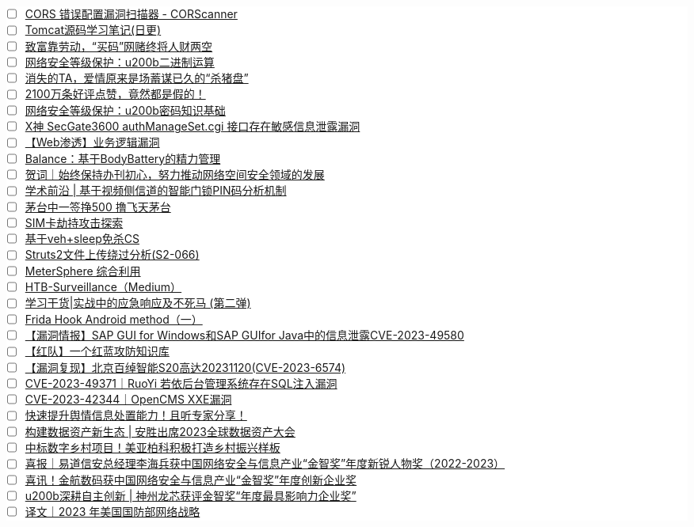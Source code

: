   - [ ] [CORS 错误配置漏洞扫描器 - CORScanner](https://mp.weixin.qq.com/s?__biz=MzIzNTE0Mzc0OA==&mid=2247485512&idx=1&sn=ee5b2928334426da8cd50599233a565d)
  - [ ] [Tomcat源码学习笔记(日更)](https://mp.weixin.qq.com/s?__biz=MzAwMDQwNTE5MA==&mid=2650247209&idx=1&sn=18e2732f1711205b10434a632dd36b01)
  - [ ] [致富靠劳动，“买码”网赌终将人财两空](https://mp.weixin.qq.com/s?__biz=Mzg2NjY2MTI3Mg==&mid=2247493428&idx=2&sn=6b0b32b5a25f4d8b9977ac9b7a9e51eb)
  - [ ] [网络安全等级保护：u200b二进制运算](https://mp.weixin.qq.com/s?__biz=Mzg2NjY2MTI3Mg==&mid=2247493428&idx=1&sn=4dbad0bff466107f0baeb8f7466dfcfc)
  - [ ] [消失的TA，爱情原来是场蓄谋已久的“杀猪盘”](https://mp.weixin.qq.com/s?__biz=MzA5MzU5MzQzMA==&mid=2652103564&idx=3&sn=004242ab58f1594e867fd440926cc42a)
  - [ ] [2100万条好评点赞，竟然都是假的！](https://mp.weixin.qq.com/s?__biz=MzA5MzU5MzQzMA==&mid=2652103564&idx=2&sn=c0c17557fb069e77629d34a5b98fb464)
  - [ ] [网络安全等级保护：u200b密码知识基础](https://mp.weixin.qq.com/s?__biz=MzA5MzU5MzQzMA==&mid=2652103564&idx=1&sn=3974b6817f3d593b7d8780420749ca39)
  - [ ] [X神 SecGate3600 authManageSet.cgi 接口存在敏感信息泄露漏洞](https://mp.weixin.qq.com/s?__biz=MzIxMjEzMDkyMA==&mid=2247484819&idx=1&sn=427936dd059f3e78ee56c5bff3d411a7)
  - [ ] [【Web渗透】业务逻辑漏洞](https://mp.weixin.qq.com/s?__biz=MzkzNDU5OTg3Mw==&mid=2247484710&idx=1&sn=11ad35537f657b98e8e591c03570e21f)
  - [ ] [Balance：基于BodyBattery的精力管理](https://mp.weixin.qq.com/s?__biz=MzU3MDg0MDgwNw==&mid=2247484159&idx=1&sn=8623905dfebfaeeab16d192ab0b53090)
  - [ ] [贺词｜始终保持办刊初心，努力推动网络空间安全领域的发展](https://mp.weixin.qq.com/s?__biz=MzI0NjU2NDMwNQ==&mid=2247496597&idx=2&sn=4baef061c147ba82c606cbf0f224789d)
  - [ ] [学术前沿 | 基于视频侧信道的智能门锁PIN码分析机制](https://mp.weixin.qq.com/s?__biz=MzI0NjU2NDMwNQ==&mid=2247496597&idx=1&sn=d1a066f7c6f877fb4c9d5ed828c6e13b)
  - [ ] [茅台中一签挣500  撸飞天茅台](https://mp.weixin.qq.com/s?__biz=MzIwMzIyMjYzNA==&mid=2247512214&idx=1&sn=d29308bdb3a6c47d20f7f6d645982601)
  - [ ] [SIM卡劫持攻击探索](https://mp.weixin.qq.com/s?__biz=MzU0NDI5NTY4OQ==&mid=2247484356&idx=1&sn=4c341ac419f77c6609a16d9832876c8c)
  - [ ] [基于veh+sleep免杀CS](https://mp.weixin.qq.com/s?__biz=MzkxNjQyMjcwMw==&mid=2247485550&idx=3&sn=543f40ee95a4f5f8b209833b018b5933)
  - [ ] [Struts2文件上传绕过分析(S2-066)](https://mp.weixin.qq.com/s?__biz=MzkxNjQyMjcwMw==&mid=2247485550&idx=1&sn=748d1f0b8621e38102fb430abf46c6d9)
  - [ ] [MeterSphere 综合利用](https://mp.weixin.qq.com/s?__biz=MzkxNjQyMjcwMw==&mid=2247485550&idx=2&sn=388ff63f85fb929760e85fdf103b9719)
  - [ ] [HTB-Surveillance（Medium）](https://mp.weixin.qq.com/s?__biz=MzkwNTM5NTU1NA==&mid=2247485948&idx=1&sn=187e032a838a998dabdaca0e14e54a04)
  - [ ] [学习干货|实战中的应急响应及不死马 (第二弹)](https://mp.weixin.qq.com/s?__biz=MzkzMDE5OTQyNQ==&mid=2247484362&idx=1&sn=18530262ba4e8e052bc0948ebc65ebf7)
  - [ ] [Frida Hook Android method（一）](https://mp.weixin.qq.com/s?__biz=Mzg3ODkzNjU4NA==&mid=2247485297&idx=1&sn=8665905fbb3ebec39620be8ed9648aa6)
  - [ ] [【漏洞情报】SAP GUI for Windows和SAP GUIfor Java中的信息泄露CVE-2023-49580](https://mp.weixin.qq.com/s?__biz=MzI3NzMzNzE5Ng==&mid=2247487216&idx=1&sn=f19f0cefd385982765f83d7baf4915cb)
  - [ ] [【红队】一个红蓝攻防知识库](https://mp.weixin.qq.com/s?__biz=Mzk0MDQzNzY5NQ==&mid=2247489256&idx=1&sn=69c1b065518021690722f3ebc67e8a02)
  - [ ] [【漏洞复现】北京百绰智能S20高达20231120(CVE-2023-6574)](https://mp.weixin.qq.com/s?__biz=MzkxNTU5NjM5MQ==&mid=2247484442&idx=1&sn=a6ba4f1173331b12997aeb89187862e7)
  - [ ] [CVE-2023-49371｜RuoYi 若依后台管理系统存在SQL注入漏洞](https://mp.weixin.qq.com/s?__biz=Mzg2ODcxMjYzMA==&mid=2247484793&idx=2&sn=f1f9b8f381fd0df6beb1964fd5858480)
  - [ ] [CVE-2023-42344｜OpenCMS XXE漏洞](https://mp.weixin.qq.com/s?__biz=Mzg2ODcxMjYzMA==&mid=2247484793&idx=1&sn=473430b07a6469bb9ab5d85971280d76)
  - [ ] [快速提升舆情信息处置能力！且听专家分享！](https://mp.weixin.qq.com/s?__biz=MjM5NTU4NjgzMg==&mid=2651403417&idx=3&sn=8991a95ec0052614fa713b4ac1953dd2)
  - [ ] [构建数据资产新生态 | 安胜出席2023全球数据资产大会](https://mp.weixin.qq.com/s?__biz=MjM5NTU4NjgzMg==&mid=2651403417&idx=2&sn=ee1b5ca4587ce036a03ce724cc4818b6)
  - [ ] [中标数字乡村项目！美亚柏科积极打造乡村振兴样板](https://mp.weixin.qq.com/s?__biz=MjM5NTU4NjgzMg==&mid=2651403417&idx=1&sn=5d32cdb0485c4a1a95bf66137a707b53)
  - [ ] [喜报｜易道信安总经理李海兵获中国网络安全与信息产业“金智奖”年度新锐人物奖（2022-2023）](https://mp.weixin.qq.com/s?__biz=MzkwMTMyMDQ3Mw==&mid=2247583041&idx=4&sn=06af0f16e8e62c972a2c779d516d02e5)
  - [ ] [喜讯！金航数码获中国网络安全与信息产业“金智奖”年度创新企业奖](https://mp.weixin.qq.com/s?__biz=MzkwMTMyMDQ3Mw==&mid=2247583041&idx=3&sn=1435ce39982ddd44607bad5f1dc86026)
  - [ ] [u200b深耕自主创新 | 神州龙芯获评金智奖“年度最具影响力企业奖”](https://mp.weixin.qq.com/s?__biz=MzkwMTMyMDQ3Mw==&mid=2247583041&idx=2&sn=8359094d7688834845a8a89aececcffc)
  - [ ] [译文｜2023 年美国国防部网络战略](https://mp.weixin.qq.com/s?__biz=MzkwMTMyMDQ3Mw==&mid=2247583041&idx=1&sn=b3c7a314d95024727fd34b9c809f031a)